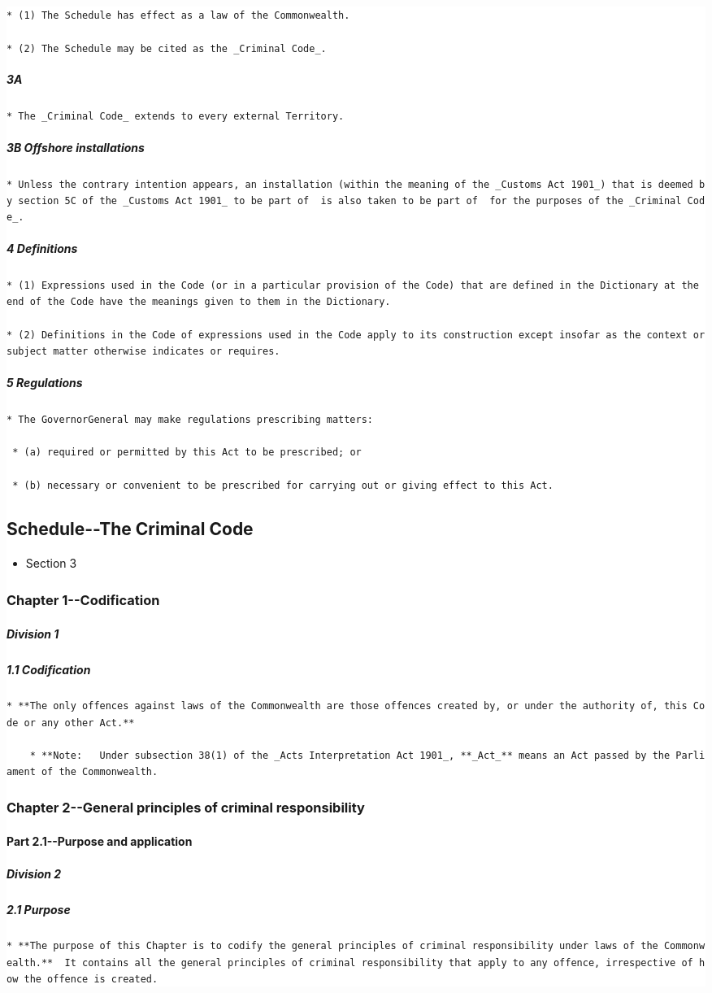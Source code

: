     * (1) The Schedule has effect as a law of the Commonwealth.

    * (2) The Schedule may be cited as the _Criminal Code_.

##### 3A  

    * The _Criminal Code_ extends to every external Territory.

##### 3B  Offshore installations

    * Unless the contrary intention appears, an installation (within the meaning of the _Customs Act 1901_) that is deemed by section 5C of the _Customs Act 1901_ to be part of  is also taken to be part of  for the purposes of the _Criminal Code_.

##### 4  Definitions

    * (1) Expressions used in the Code (or in a particular provision of the Code) that are defined in the Dictionary at the end of the Code have the meanings given to them in the Dictionary.

    * (2) Definitions in the Code of expressions used in the Code apply to its construction except insofar as the context or subject matter otherwise indicates or requires.

##### 5  Regulations

    * The GovernorGeneral may make regulations prescribing matters: 

     * (a) required or permitted by this Act to be prescribed; or

     * (b) necessary or convenient to be prescribed for carrying out or giving effect to this Act.

## Schedule--The Criminal Code

  * Section 3

### Chapter 1--Codification

##### Division 1  

##### 1.1  Codification

    * **The only offences against laws of the Commonwealth are those offences created by, or under the authority of, this Code or any other Act.**

        * **Note:	Under subsection 38(1) of the _Acts Interpretation Act 1901_, **_Act_** means an Act passed by the Parliament of the Commonwealth.

### Chapter 2--General principles of criminal responsibility

#### Part 2.1--Purpose and application

##### Division 2  

##### 2.1  Purpose

    * **The purpose of this Chapter is to codify the general principles of criminal responsibility under laws of the Commonwealth.**  It contains all the general principles of criminal responsibility that apply to any offence, irrespective of how the offence is created.
